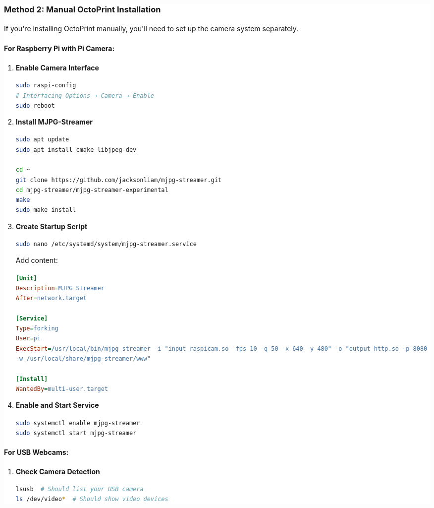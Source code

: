 ### Method 2: Manual OctoPrint Installation

If you're installing OctoPrint manually, you'll need to set up the camera system separately.

#### For Raspberry Pi with Pi Camera:

1. **Enable Camera Interface**
   ```bash
   sudo raspi-config
   # Interfacing Options → Camera → Enable
   sudo reboot
   ```

2. **Install MJPG-Streamer**
   ```bash
   sudo apt update
   sudo apt install cmake libjpeg-dev
   
   cd ~
   git clone https://github.com/jacksonliam/mjpg-streamer.git
   cd mjpg-streamer/mjpg-streamer-experimental
   make
   sudo make install
   ```

3. **Create Startup Script**
   ```bash
   sudo nano /etc/systemd/system/mjpg-streamer.service
   ```
   
   Add content:
   ```ini
   [Unit]
   Description=MJPG Streamer
   After=network.target
   
   [Service]
   Type=forking
   User=pi
   ExecStart=/usr/local/bin/mjpg_streamer -i "input_raspicam.so -fps 10 -q 50 -x 640 -y 480" -o "output_http.so -p 8080 -w /usr/local/share/mjpg-streamer/www"
   
   [Install]
   WantedBy=multi-user.target
   ```

4. **Enable and Start Service**
   ```bash
   sudo systemctl enable mjpg-streamer
   sudo systemctl start mjpg-streamer
   ```

#### For USB Webcams:

1. **Check Camera Detection**
   ```bash
   lsusb  # Should list your USB camera
   ls /dev/video*  # Should show video devices
   ```
